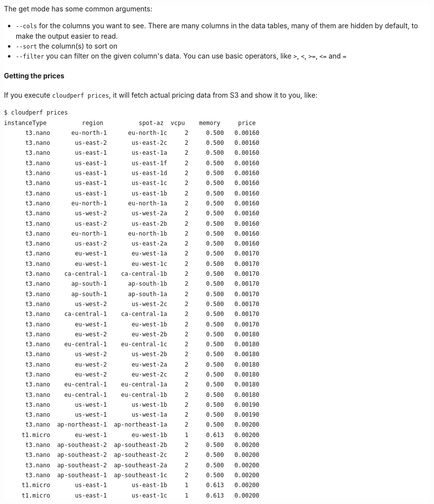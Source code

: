 The get mode has some common arguments:
* `--cols` for the columns you want to see. There are many columns in the data tables,
many of them are hidden by default, to make the output easier to read.
* `--sort` the column(s) to sort on
* `--filter` you can filter on the given column's data. You can use basic operators,
like `>`, `<`, `>=`, `<=` and `=`

#### Getting the prices

If you execute `cloudperf prices`, it will fetch actual pricing data from S3 and
show it to you, like:
```
$ cloudperf prices
instanceType          region          spot-az  vcpu    memory     price
      t3.nano      eu-north-1      eu-north-1c     2     0.500   0.00160
      t3.nano       us-east-2       us-east-2c     2     0.500   0.00160
      t3.nano       us-east-1       us-east-1a     2     0.500   0.00160
      t3.nano       us-east-1       us-east-1f     2     0.500   0.00160
      t3.nano       us-east-1       us-east-1d     2     0.500   0.00160
      t3.nano       us-east-1       us-east-1c     2     0.500   0.00160
      t3.nano       us-east-1       us-east-1b     2     0.500   0.00160
      t3.nano      eu-north-1      eu-north-1a     2     0.500   0.00160
      t3.nano       us-west-2       us-west-2a     2     0.500   0.00160
      t3.nano       us-east-2       us-east-2b     2     0.500   0.00160
      t3.nano      eu-north-1      eu-north-1b     2     0.500   0.00160
      t3.nano       us-east-2       us-east-2a     2     0.500   0.00160
      t3.nano       eu-west-1       eu-west-1a     2     0.500   0.00170
      t3.nano       eu-west-1       eu-west-1c     2     0.500   0.00170
      t3.nano    ca-central-1    ca-central-1b     2     0.500   0.00170
      t3.nano      ap-south-1      ap-south-1b     2     0.500   0.00170
      t3.nano      ap-south-1      ap-south-1a     2     0.500   0.00170
      t3.nano       us-west-2       us-west-2c     2     0.500   0.00170
      t3.nano    ca-central-1    ca-central-1a     2     0.500   0.00170
      t3.nano       eu-west-1       eu-west-1b     2     0.500   0.00170
      t3.nano       eu-west-2       eu-west-2b     2     0.500   0.00180
      t3.nano    eu-central-1    eu-central-1c     2     0.500   0.00180
      t3.nano       us-west-2       us-west-2b     2     0.500   0.00180
      t3.nano       eu-west-2       eu-west-2a     2     0.500   0.00180
      t3.nano       eu-west-2       eu-west-2c     2     0.500   0.00180
      t3.nano    eu-central-1    eu-central-1a     2     0.500   0.00180
      t3.nano    eu-central-1    eu-central-1b     2     0.500   0.00180
      t3.nano       us-west-1       us-west-1b     2     0.500   0.00190
      t3.nano       us-west-1       us-west-1a     2     0.500   0.00190
      t3.nano  ap-northeast-1  ap-northeast-1a     2     0.500   0.00200
     t1.micro       eu-west-1       eu-west-1b     1     0.613   0.00200
      t3.nano  ap-southeast-2  ap-southeast-2b     2     0.500   0.00200
      t3.nano  ap-southeast-2  ap-southeast-2c     2     0.500   0.00200
      t3.nano  ap-southeast-2  ap-southeast-2a     2     0.500   0.00200
      t3.nano  ap-southeast-1  ap-southeast-1c     2     0.500   0.00200
     t1.micro       us-east-1       us-east-1b     1     0.613   0.00200
     t1.micro       us-east-1       us-east-1c     1     0.613   0.00200
```
